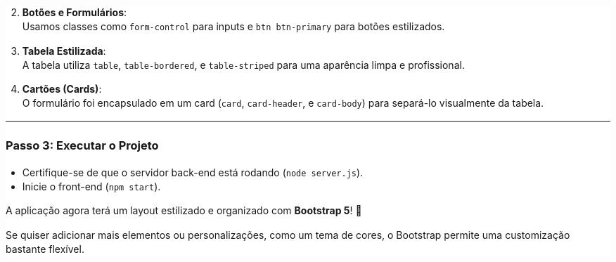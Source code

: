 2. **Botões e Formulários**:  
   Usamos classes como `form-control` para inputs e `btn btn-primary` para botões estilizados.

3. **Tabela Estilizada**:  
   A tabela utiliza `table`, `table-bordered`, e `table-striped` para uma aparência limpa e profissional.

4. **Cartões (Cards)**:  
   O formulário foi encapsulado em um card (`card`, `card-header`, e `card-body`) para separá-lo visualmente da tabela.

---

### **Passo 3: Executar o Projeto**

- Certifique-se de que o servidor back-end está rodando (`node server.js`).
- Inicie o front-end (`npm start`).

A aplicação agora terá um layout estilizado e organizado com **Bootstrap 5**! 🚀 

Se quiser adicionar mais elementos ou personalizações, como um tema de cores, o Bootstrap permite uma customização bastante flexível.
